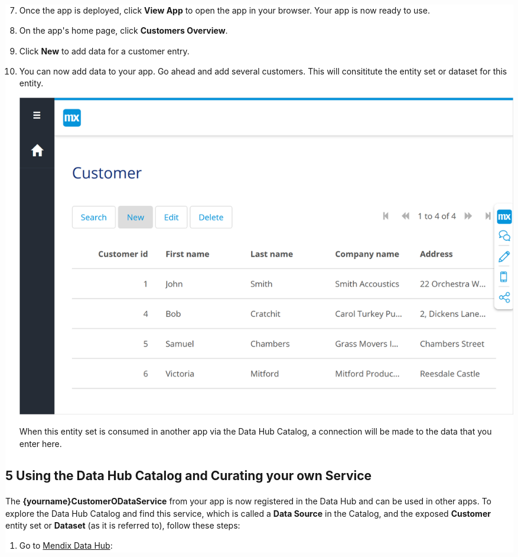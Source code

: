 7. Once the app is deployed, click **View App** to open the app in your browser. Your app is now ready to use.

8. On the app's home page, click **Customers Overview**.

9. Click **New** to add data for a customer entry.

10. You can now add data to your app. Go ahead and add several customers. This will consititute the entity set or dataset for this entity.

    ![external entities](attachments/share-data/add-data-in-app.png)

    When this entity set is consumed in another app via the Data Hub Catalog, a connection will be made to the data that you enter here.

## 5 Using the Data Hub Catalog and Curating your own Service

The **{yourname}CustomerODataService** from your app is now registered in the Data Hub and can be used in other apps. To explore the Data Hub Catalog and find this service, which is called a **Data Source** in the Catalog, and the exposed **Customer** entity set or **Dataset** (as it is referred to), follow these steps:

1. Go to [Mendix Data Hub](https://hub.mendix.com/):
